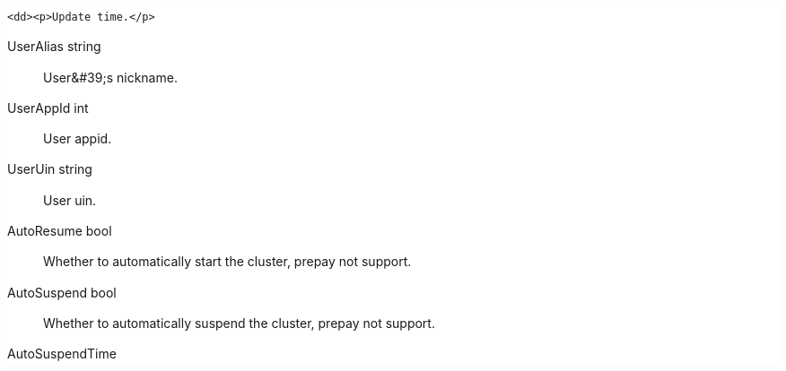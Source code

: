     <dd><p>Update time.</p>
</dd><dt class="property-required"
            title="Required">
        <span id="useralias_csharp">
<a data-swiftype-name="resource-property" data-swiftype-type="text" href="#useralias_csharp" style="color: inherit; text-decoration: inherit;">User<wbr>Alias</a>
</span>
        <span class="property-indicator"></span>
        <span class="property-type">string</span>
    </dt>
    <dd><p>User&amp;#39;s nickname.</p>
</dd><dt class="property-required"
            title="Required">
        <span id="userappid_csharp">
<a data-swiftype-name="resource-property" data-swiftype-type="text" href="#userappid_csharp" style="color: inherit; text-decoration: inherit;">User<wbr>App<wbr>Id</a>
</span>
        <span class="property-indicator"></span>
        <span class="property-type">int</span>
    </dt>
    <dd><p>User appid.</p>
</dd><dt class="property-required"
            title="Required">
        <span id="useruin_csharp">
<a data-swiftype-name="resource-property" data-swiftype-type="text" href="#useruin_csharp" style="color: inherit; text-decoration: inherit;">User<wbr>Uin</a>
</span>
        <span class="property-indicator"></span>
        <span class="property-type">string</span>
    </dt>
    <dd><p>User uin.</p>
</dd></dl>
</pulumi-choosable>
</div>

<div>
<pulumi-choosable type="language" values="go">
<dl class="resources-properties"><dt class="property-required"
            title="Required">
        <span id="autoresume_go">
<a data-swiftype-name="resource-property" data-swiftype-type="text" href="#autoresume_go" style="color: inherit; text-decoration: inherit;">Auto<wbr>Resume</a>
</span>
        <span class="property-indicator"></span>
        <span class="property-type">bool</span>
    </dt>
    <dd><p>Whether to automatically start the cluster, prepay not support.</p>
</dd><dt class="property-required"
            title="Required">
        <span id="autosuspend_go">
<a data-swiftype-name="resource-property" data-swiftype-type="text" href="#autosuspend_go" style="color: inherit; text-decoration: inherit;">Auto<wbr>Suspend</a>
</span>
        <span class="property-indicator"></span>
        <span class="property-type">bool</span>
    </dt>
    <dd><p>Whether to automatically suspend the cluster, prepay not support.</p>
</dd><dt class="property-required"
            title="Required">
        <span id="autosuspendtime_go">
<a data-swiftype-name="resource-property" data-swiftype-type="text" href="#autosuspendtime_go" style="color: inherit; text-decoration: inherit;">Auto<wbr>Suspend<wbr>Time</a>
</span>
        <span class="property-indicator"></span>
